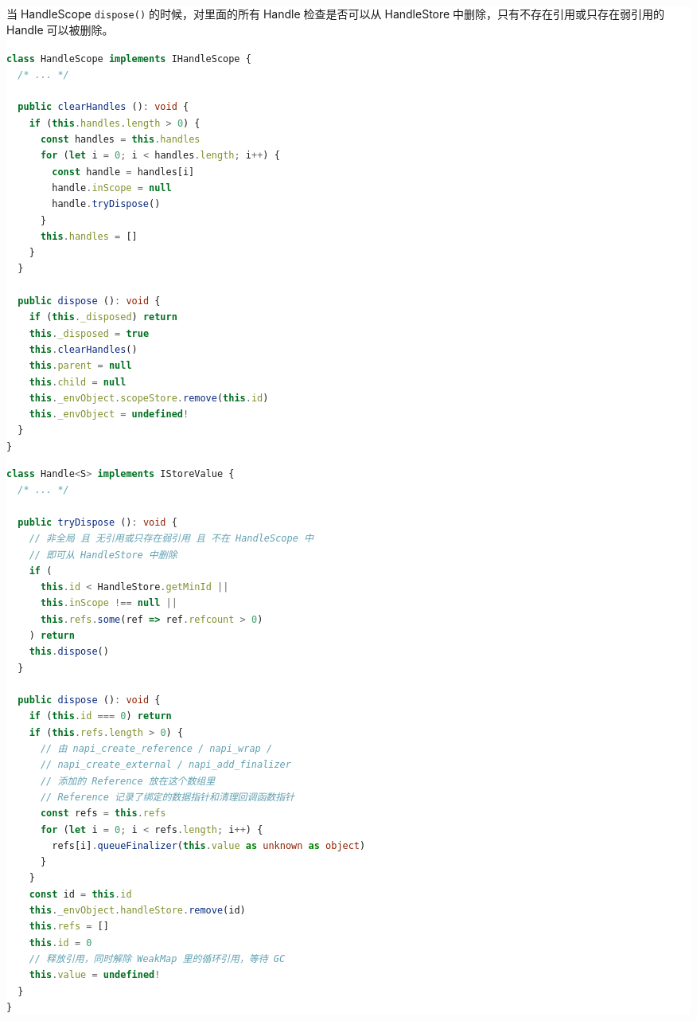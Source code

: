 当 HandleScope `dispose()` 的时候，对里面的所有 Handle 检查是否可以从 HandleStore 中删除，只有不存在引用或只存在弱引用的 Handle 可以被删除。

```ts
class HandleScope implements IHandleScope {
  /* ... */

  public clearHandles (): void {
    if (this.handles.length > 0) {
      const handles = this.handles
      for (let i = 0; i < handles.length; i++) {
        const handle = handles[i]
        handle.inScope = null
        handle.tryDispose()
      }
      this.handles = []
    }
  }

  public dispose (): void {
    if (this._disposed) return
    this._disposed = true
    this.clearHandles()
    this.parent = null
    this.child = null
    this._envObject.scopeStore.remove(this.id)
    this._envObject = undefined!
  }
}
```

```ts
class Handle<S> implements IStoreValue {
  /* ... */

  public tryDispose (): void {
    // 非全局 且 无引用或只存在弱引用 且 不在 HandleScope 中
    // 即可从 HandleStore 中删除
    if (
      this.id < HandleStore.getMinId ||
      this.inScope !== null ||
      this.refs.some(ref => ref.refcount > 0)
    ) return
    this.dispose()
  }

  public dispose (): void {
    if (this.id === 0) return
    if (this.refs.length > 0) {
      // 由 napi_create_reference / napi_wrap /
      // napi_create_external / napi_add_finalizer
      // 添加的 Reference 放在这个数组里
      // Reference 记录了绑定的数据指针和清理回调函数指针
      const refs = this.refs
      for (let i = 0; i < refs.length; i++) {
        refs[i].queueFinalizer(this.value as unknown as object)
      }
    }
    const id = this.id
    this._envObject.handleStore.remove(id)
    this.refs = []
    this.id = 0
    // 释放引用，同时解除 WeakMap 里的循环引用，等待 GC
    this.value = undefined!
  }
}
```

  [x: string]: any